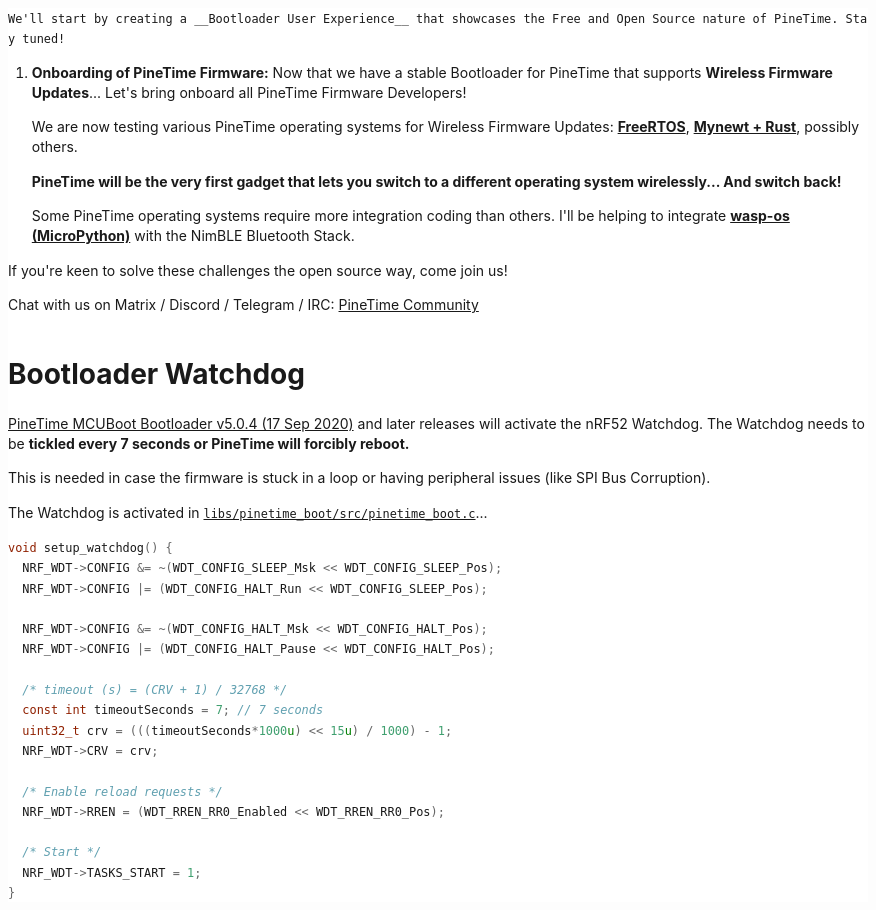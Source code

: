     We'll start by creating a __Bootloader User Experience__ that showcases the Free and Open Source nature of PineTime. Stay tuned!

1. __Onboarding of PineTime Firmware:__ Now that we have a stable Bootloader for PineTime that supports __Wireless Firmware Updates__... Let's bring onboard all PineTime Firmware Developers!

    We are now testing various PineTime operating systems for Wireless Firmware Updates: [__FreeRTOS__](https://github.com/JF002/Pinetime), [__Mynewt + Rust__](https://github.com/lupyuen/pinetime-rust-mynewt), possibly others.

    __PineTime will be the very first gadget that lets you switch to a different operating system wirelessly... And switch back!__

    Some PineTime operating systems require more integration coding than others. I'll be helping to integrate [__wasp-os (MicroPython)__](https://github.com/daniel-thompson/wasp-os) with the NimBLE Bluetooth Stack.

If you're keen to solve these challenges the open source way, come join us!

Chat with us on Matrix / Discord / Telegram / IRC: [PineTime Community](https://wiki.pine64.org/index.php/PineTime#Community)

# Bootloader Watchdog

[PineTime MCUBoot Bootloader v5.0.4 (17 Sep 2020)](https://github.com/lupyuen/pinetime-rust-mynewt/releases/tag/v5.0.4) and later releases will activate the nRF52 Watchdog. The Watchdog needs to be __tickled every 7 seconds or PineTime will forcibly reboot.__

This is needed in case the firmware is stuck in a loop or having peripheral issues (like SPI Bus Corruption).

The Watchdog is activated in [`libs/pinetime_boot/src/pinetime_boot.c`](https://github.com/lupyuen/pinetime-rust-mynewt/blob/master/libs/pinetime_boot/src/pinetime_boot.c#L86-L103)...

```c
void setup_watchdog() {
  NRF_WDT->CONFIG &= ~(WDT_CONFIG_SLEEP_Msk << WDT_CONFIG_SLEEP_Pos);
  NRF_WDT->CONFIG |= (WDT_CONFIG_HALT_Run << WDT_CONFIG_SLEEP_Pos);

  NRF_WDT->CONFIG &= ~(WDT_CONFIG_HALT_Msk << WDT_CONFIG_HALT_Pos);
  NRF_WDT->CONFIG |= (WDT_CONFIG_HALT_Pause << WDT_CONFIG_HALT_Pos);

  /* timeout (s) = (CRV + 1) / 32768 */
  const int timeoutSeconds = 7; // 7 seconds
  uint32_t crv = (((timeoutSeconds*1000u) << 15u) / 1000) - 1;
  NRF_WDT->CRV = crv;

  /* Enable reload requests */
  NRF_WDT->RREN = (WDT_RREN_RR0_Enabled << WDT_RREN_RR0_Pos);
  
  /* Start */
  NRF_WDT->TASKS_START = 1;
}
```
